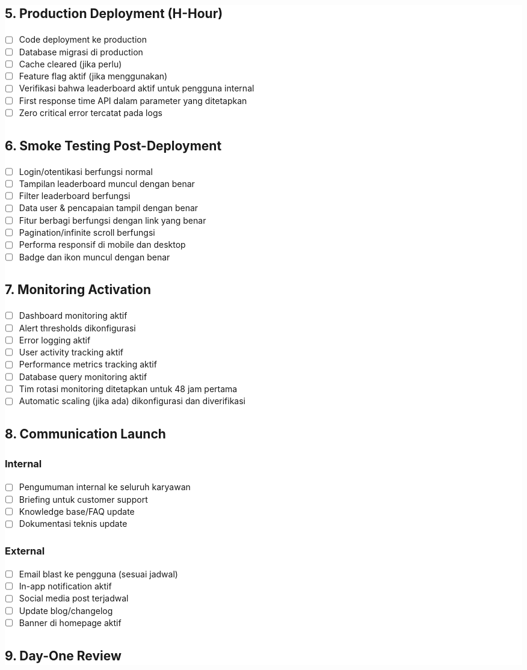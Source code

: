 ## 5. Production Deployment (H-Hour)

- [ ] Code deployment ke production
- [ ] Database migrasi di production
- [ ] Cache cleared (jika perlu)
- [ ] Feature flag aktif (jika menggunakan)
- [ ] Verifikasi bahwa leaderboard aktif untuk pengguna internal
- [ ] First response time API dalam parameter yang ditetapkan
- [ ] Zero critical error tercatat pada logs

## 6. Smoke Testing Post-Deployment

- [ ] Login/otentikasi berfungsi normal
- [ ] Tampilan leaderboard muncul dengan benar
- [ ] Filter leaderboard berfungsi
- [ ] Data user & pencapaian tampil dengan benar
- [ ] Fitur berbagi berfungsi dengan link yang benar
- [ ] Pagination/infinite scroll berfungsi
- [ ] Performa responsif di mobile dan desktop
- [ ] Badge dan ikon muncul dengan benar

## 7. Monitoring Activation

- [ ] Dashboard monitoring aktif
- [ ] Alert thresholds dikonfigurasi
- [ ] Error logging aktif
- [ ] User activity tracking aktif
- [ ] Performance metrics tracking aktif
- [ ] Database query monitoring aktif
- [ ] Tim rotasi monitoring ditetapkan untuk 48 jam pertama
- [ ] Automatic scaling (jika ada) dikonfigurasi dan diverifikasi

## 8. Communication Launch

### Internal
- [ ] Pengumuman internal ke seluruh karyawan
- [ ] Briefing untuk customer support
- [ ] Knowledge base/FAQ update
- [ ] Dokumentasi teknis update

### External
- [ ] Email blast ke pengguna (sesuai jadwal)
- [ ] In-app notification aktif
- [ ] Social media post terjadwal
- [ ] Update blog/changelog
- [ ] Banner di homepage aktif

## 9. Day-One Review
